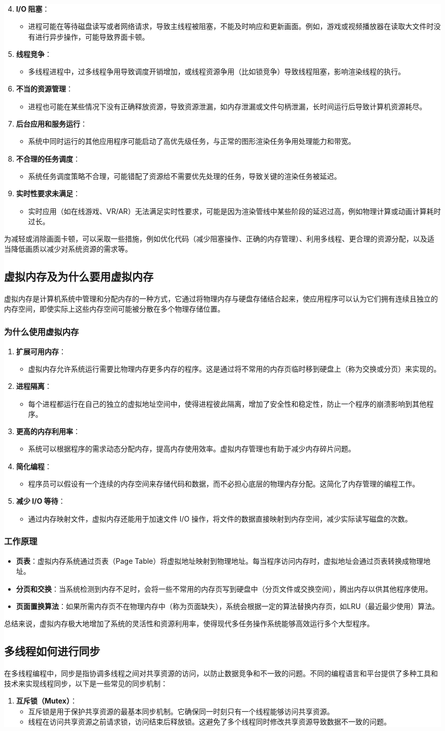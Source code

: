 4. **I/O 阻塞**：
   - 进程可能在等待磁盘读写或者网络请求，导致主线程被阻塞，不能及时响应和更新画面。例如，游戏或视频播放器在读取大文件时没有进行异步操作，可能导致界面卡顿。

5. **线程竞争**：
   - 多线程进程中，过多线程争用导致调度开销增加，或线程资源争用（比如锁竞争）导致线程阻塞，影响渲染线程的执行。

6. **不当的资源管理**：
   - 进程也可能在某些情况下没有正确释放资源，导致资源泄漏，如内存泄漏或文件句柄泄漏，长时间运行后导致计算机资源耗尽。

7. **后台应用和服务运行**：
   - 系统中同时运行的其他应用程序可能启动了高优先级任务，与正常的图形渲染任务争用处理能力和带宽。

8. **不合理的任务调度**：
   - 系统任务调度策略不合理，可能错配了资源给不需要优先处理的任务，导致关键的渲染任务被延迟。

9. **实时性要求未满足**：
   - 实时应用（如在线游戏、VR/AR）无法满足实时性要求，可能是因为渲染管线中某些阶段的延迟过高，例如物理计算或动画计算耗时过长。

为减轻或消除画面卡顿，可以采取一些措施，例如优化代码（减少阻塞操作、正确的内存管理）、利用多线程、更合理的资源分配，以及适当降低画质以减少对系统资源的需求等。

## 虚拟内存及为什么要用虚拟内存

虚拟内存是计算机系统中管理和分配内存的一种方式，它通过将物理内存与硬盘存储结合起来，使应用程序可以认为它们拥有连续且独立的内存空间，即使实际上这些内存空间可能被分散在多个物理存储位置。

### 为什么使用虚拟内存

1. **扩展可用内存**：
   - 虚拟内存允许系统运行需要比物理内存更多内存的程序。这是通过将不常用的内存页临时移到硬盘上（称为交换或分页）来实现的。

2. **进程隔离**：
   - 每个进程都运行在自己的独立的虚拟地址空间中，使得进程彼此隔离，增加了安全性和稳定性，防止一个程序的崩溃影响到其他程序。

3. **更高的内存利用率**：
   - 系统可以根据程序的需求动态分配内存，提高内存使用效率。虚拟内存管理也有助于减少内存碎片问题。

4. **简化编程**：
   - 程序员可以假设有一个连续的内存空间来存储代码和数据，而不必担心底层的物理内存分配。这简化了内存管理的编程工作。

5. **减少 I/O 等待**：
   - 通过内存映射文件，虚拟内存还能用于加速文件 I/O 操作，将文件的数据直接映射到内存空间，减少实际读写磁盘的次数。

### 工作原理

- **页表**：虚拟内存系统通过页表（Page Table）将虚拟地址映射到物理地址。每当程序访问内存时，虚拟地址会通过页表转换成物理地址。
  
- **分页和交换**：当系统检测到内存不足时，会将一些不常用的内存页写到硬盘中（分页文件或交换空间），腾出内存以供其他程序使用。

- **页面置换算法**：如果所需内存页不在物理内存中（称为页面缺失），系统会根据一定的算法替换内存页，如LRU（最近最少使用）算法。

总结来说，虚拟内存极大地增加了系统的灵活性和资源利用率，使得现代多任务操作系统能够高效运行多个大型程序。

## 多线程如何进行同步

在多线程编程中，同步是指协调多线程之间对共享资源的访问，以防止数据竞争和不一致的问题。不同的编程语言和平台提供了多种工具和技术来实现线程同步，以下是一些常见的同步机制：

1. **互斥锁（Mutex）**：
   - 互斥锁是用于保护共享资源的最基本同步机制。它确保同一时刻只有一个线程能够访问共享资源。
   - 线程在访问共享资源之前请求锁，访问结束后释放锁。这避免了多个线程同时修改共享资源导致数据不一致的问题。
